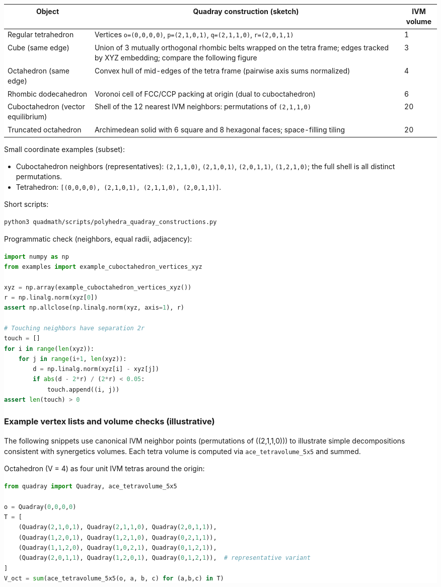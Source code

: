 | Object | Quadray construction (sketch) | IVM volume |
| --- | --- | --- |
| Regular tetrahedron | Vertices `o=(0,0,0,0)`, `p=(2,1,0,1)`, `q=(2,1,1,0)`, `r=(2,0,1,1)` | 1 |
| Cube (same edge) | Union of 3 mutually orthogonal rhombic belts wrapped on the tetra frame; edges tracked by XYZ embedding; compare the following figure | 3 |
| Octahedron (same edge) | Convex hull of mid-edges of the tetra frame (pairwise axis sums normalized) | 4 |
| Rhombic dodecahedron | Voronoi cell of FCC/CCP packing at origin (dual to cuboctahedron) | 6 |
| Cuboctahedron (vector equilibrium) | Shell of the 12 nearest IVM neighbors: permutations of `(2,1,1,0)` | 20 |
| Truncated octahedron | Archimedean solid with 6 square and 8 hexagonal faces; space-filling tiling | 20 |

Small coordinate examples (subset):

- Cuboctahedron neighbors (representatives): `(2,1,1,0)`, `(2,1,0,1)`, `(2,0,1,1)`, `(1,2,1,0)`; the full shell is all distinct permutations.
- Tetrahedron: `[(0,0,0,0), (2,1,0,1), (2,1,1,0), (2,0,1,1)]`.

Short scripts:

```bash
python3 quadmath/scripts/polyhedra_quadray_constructions.py
```

Programmatic check (neighbors, equal radii, adjacency):

```python
import numpy as np
from examples import example_cuboctahedron_vertices_xyz

xyz = np.array(example_cuboctahedron_vertices_xyz())
r = np.linalg.norm(xyz[0])
assert np.allclose(np.linalg.norm(xyz, axis=1), r)

# Touching neighbors have separation 2r
touch = []
for i in range(len(xyz)):
    for j in range(i+1, len(xyz)):
        d = np.linalg.norm(xyz[i] - xyz[j])
        if abs(d - 2*r) / (2*r) < 0.05:
            touch.append((i, j))
assert len(touch) > 0
```

### Example vertex lists and volume checks (illustrative)

The following snippets use canonical IVM neighbor points (permutations of \((2,1,1,0)\)) to illustrate simple decompositions consistent with synergetics volumes. Each tetra volume is computed via `ace_tetravolume_5x5` and summed.

Octahedron (V = 4) as four unit IVM tetras around the origin:

```python
from quadray import Quadray, ace_tetravolume_5x5

o = Quadray(0,0,0,0)
T = [
    (Quadray(2,1,0,1), Quadray(2,1,1,0), Quadray(2,0,1,1)),
    (Quadray(1,2,0,1), Quadray(1,2,1,0), Quadray(0,2,1,1)),
    (Quadray(1,1,2,0), Quadray(1,0,2,1), Quadray(0,1,2,1)),
    (Quadray(2,0,1,1), Quadray(1,2,0,1), Quadray(0,1,2,1)),  # representative variant
]
V_oct = sum(ace_tetravolume_5x5(o, a, b, c) for (a,b,c) in T)
```
